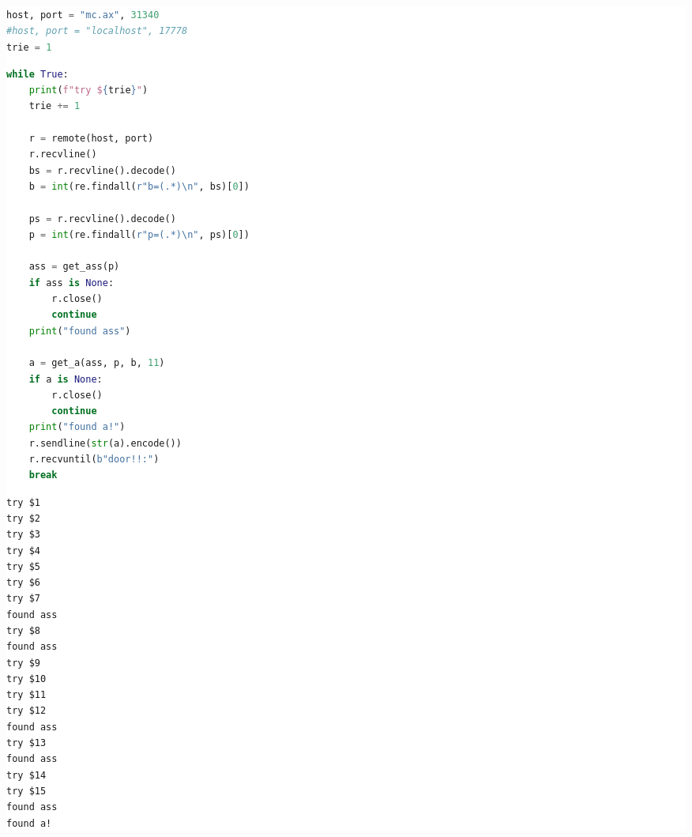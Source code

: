
```python
host, port = "mc.ax", 31340
#host, port = "localhost", 17778
trie = 1
```


```python
while True:
    print(f"try ${trie}")
    trie += 1

    r = remote(host, port)
    r.recvline()
    bs = r.recvline().decode()
    b = int(re.findall(r"b=(.*)\n", bs)[0])

    ps = r.recvline().decode()
    p = int(re.findall(r"p=(.*)\n", ps)[0])

    ass = get_ass(p)
    if ass is None:
        r.close()
        continue
    print("found ass")

    a = get_a(ass, p, b, 11)
    if a is None:
        r.close()
        continue
    print("found a!")
    r.sendline(str(a).encode())
    r.recvuntil(b"door!!:")
    break
```

    try $1
    try $2
    try $3
    try $4
    try $5
    try $6
    try $7
    found ass
    try $8
    found ass
    try $9
    try $10
    try $11
    try $12
    found ass
    try $13
    found ass
    try $14
    try $15
    found ass
    found a!
